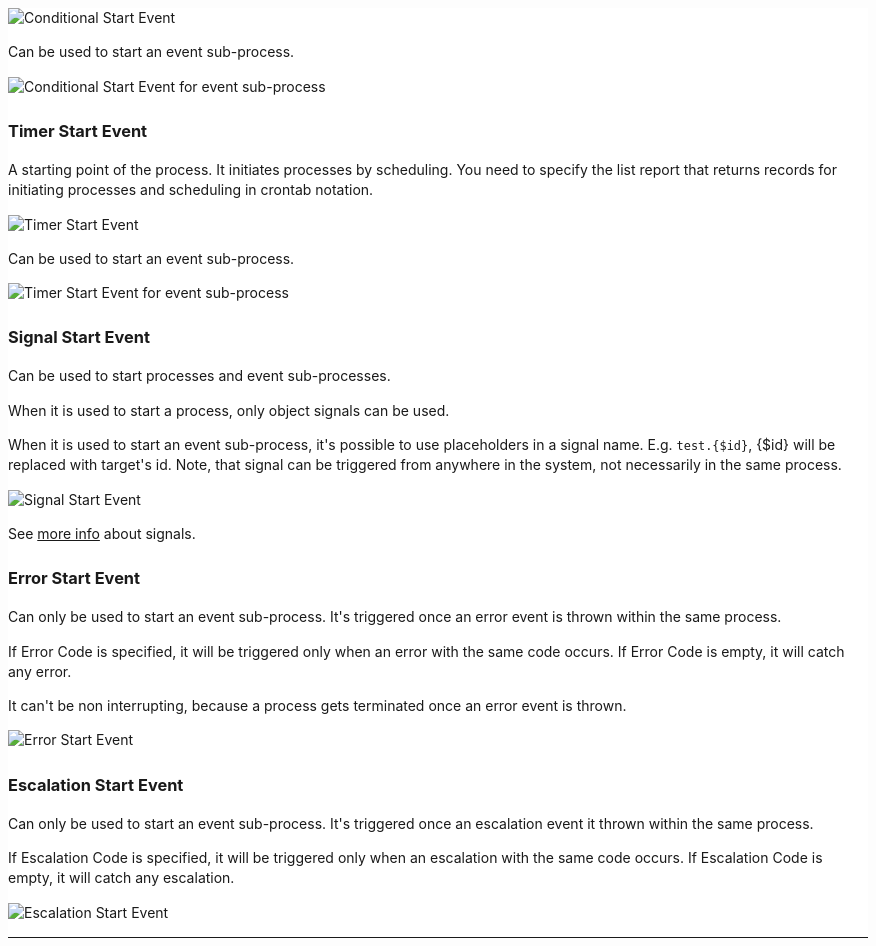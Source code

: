 ![Conditional Start Event](https://raw.githubusercontent.com/espocrm/documentation/master/_static/images/administration/bpm/event-start-conditional-1.png)

Can be used to start an event sub-process.

![Conditional Start Event for event sub-process](https://raw.githubusercontent.com/espocrm/documentation/master/_static/images/administration/bpm/event-start-conditional-2.png)

### Timer Start Event

A starting point of the process. It initiates processes by scheduling. You need to specify the list report that returns records for initiating processes and scheduling in crontab notation.

![Timer Start Event](https://raw.githubusercontent.com/espocrm/documentation/master/_static/images/administration/bpm/event-start-timer-1.png)

Can be used to start an event sub-process.

![Timer Start Event for event sub-process](https://raw.githubusercontent.com/espocrm/documentation/master/_static/images/administration/bpm/event-start-timer-2.png)

### Signal Start Event

Can be used to start processes and event sub-processes.

When it is used to start a process, only object signals can be used.

When it is used to start an event sub-process, it's possible to use placeholders in a signal name. E.g. `test.{$id}`, {$id} will be replaced with target's id. Note, that signal can be triggered from anywhere in the system, not necessarily in the same process.

![Signal Start Event](https://raw.githubusercontent.com/espocrm/documentation/master/_static/images/administration/bpm/event-start-signal.png)

See [more info](bpm-signals.md) about signals.

### Error Start Event

Can only be used to start an event sub-process. It's triggered once an error event is thrown within the same process.

If Error Code is specified, it will be triggered only when an error with the same code occurs. If Error Code is empty, it will catch any error.

It can't be non interrupting, because a process gets terminated once an error event is thrown.

![Error Start Event](https://raw.githubusercontent.com/espocrm/documentation/master/_static/images/administration/bpm/event-start-error.png)

### Escalation Start Event

Can only be used to start an event sub-process. It's triggered once an escalation event it thrown within the same process.

If Escalation Code is specified, it will be triggered only when an escalation with the same code occurs. If Escalation Code is empty, it will catch any escalation.

![Escalation Start Event](https://raw.githubusercontent.com/espocrm/documentation/master/_static/images/administration/bpm/event-start-escalation.png)

----
